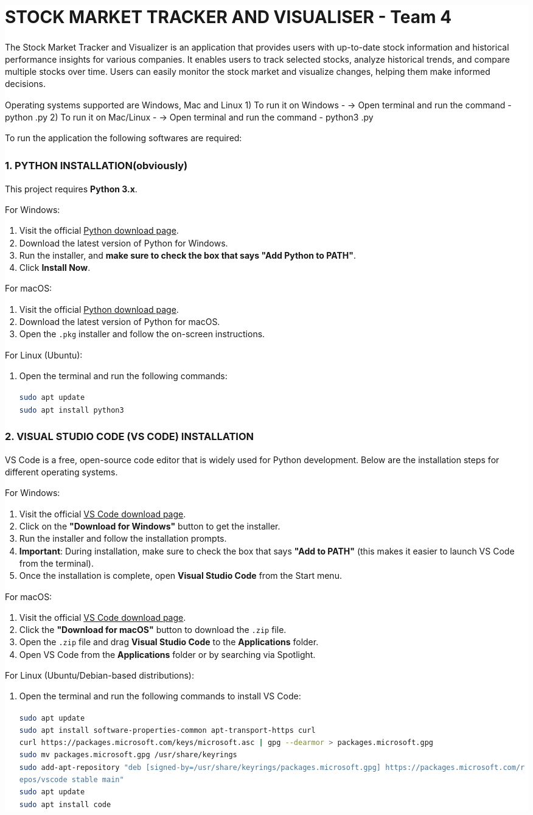 # STOCK MARKET TRACKER AND VISUALISER - Team 4

The Stock Market Tracker and Visualizer is an application that provides users with up-to-date stock information and historical performance insights for various companies. It enables users to track selected stocks, analyze historical trends, and compare multiple stocks over time. Users can easily monitor the stock market and visualize changes, helping them make informed decisions.

Operating systems supported are Windows, Mac and Linux
    1) To run it on Windows - 
       -> Open terminal and run the command - python <filename>.py
    2) To run it on Mac/Linux -
       -> Open terminal and run the command - python3 <filename>.py

To run the application the following softwares are required:

### 1. **PYTHON INSTALLATION**(obviously)
This project requires **Python 3.x**.

For Windows:
1. Visit the official [Python download page](https://www.python.org/downloads/).
2. Download the latest version of Python for Windows.
3. Run the installer, and **make sure to check the box that says "Add Python to PATH"**.
4. Click **Install Now**.

For macOS:
1. Visit the official [Python download page](https://www.python.org/downloads/).
2. Download the latest version of Python for macOS.
3. Open the `.pkg` installer and follow the on-screen instructions.

For Linux (Ubuntu):
1. Open the terminal and run the following commands:
   ```bash
   sudo apt update
   sudo apt install python3

### 2. **VISUAL STUDIO CODE (VS CODE) INSTALLATION**

VS Code is a free, open-source code editor that is widely used for Python development. Below are the installation steps for different operating systems.

For Windows:
1. Visit the official [VS Code download page](https://code.visualstudio.com/).
2. Click on the **"Download for Windows"** button to get the installer.
3. Run the installer and follow the installation prompts.
4. **Important**: During installation, make sure to check the box that says **"Add to PATH"** (this makes it easier to launch VS Code from the terminal).
5. Once the installation is complete, open **Visual Studio Code** from the Start menu.

For macOS:
1. Visit the official [VS Code download page](https://code.visualstudio.com/).
2. Click the **"Download for macOS"** button to download the `.zip` file.
3. Open the `.zip` file and drag **Visual Studio Code** to the **Applications** folder.
4. Open VS Code from the **Applications** folder or by searching via Spotlight.

For Linux (Ubuntu/Debian-based distributions):
1. Open the terminal and run the following commands to install VS Code:
   ```bash
   sudo apt update
   sudo apt install software-properties-common apt-transport-https curl
   curl https://packages.microsoft.com/keys/microsoft.asc | gpg --dearmor > packages.microsoft.gpg
   sudo mv packages.microsoft.gpg /usr/share/keyrings
   sudo add-apt-repository "deb [signed-by=/usr/share/keyrings/packages.microsoft.gpg] https://packages.microsoft.com/repos/vscode stable main"
   sudo apt update
   sudo apt install code
   ```